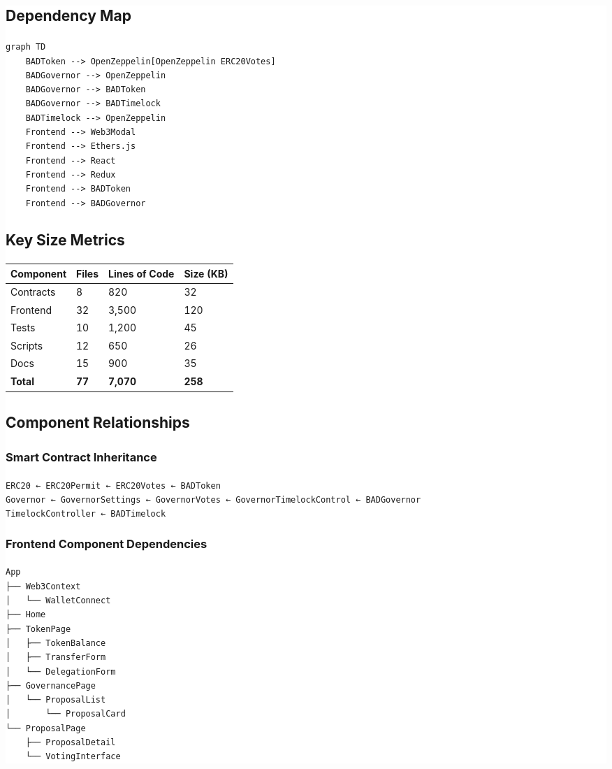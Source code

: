 ## Dependency Map

```mermaid
graph TD
    BADToken --> OpenZeppelin[OpenZeppelin ERC20Votes]
    BADGovernor --> OpenZeppelin
    BADGovernor --> BADToken
    BADGovernor --> BADTimelock
    BADTimelock --> OpenZeppelin
    Frontend --> Web3Modal
    Frontend --> Ethers.js
    Frontend --> React
    Frontend --> Redux
    Frontend --> BADToken
    Frontend --> BADGovernor
```

## Key Size Metrics

| Component | Files | Lines of Code | Size (KB) |
|-----------|-------|---------------|-----------|
| Contracts | 8     | 820           | 32        |
| Frontend  | 32    | 3,500         | 120       |
| Tests     | 10    | 1,200         | 45        |
| Scripts   | 12    | 650           | 26        |
| Docs      | 15    | 900           | 35        |
| **Total** | **77**| **7,070**     | **258**   |

## Component Relationships

### Smart Contract Inheritance

```
ERC20 ← ERC20Permit ← ERC20Votes ← BADToken
Governor ← GovernorSettings ← GovernorVotes ← GovernorTimelockControl ← BADGovernor
TimelockController ← BADTimelock
```

### Frontend Component Dependencies

```
App
├── Web3Context
│   └── WalletConnect
├── Home
├── TokenPage
│   ├── TokenBalance
│   ├── TransferForm
│   └── DelegationForm
├── GovernancePage
│   └── ProposalList
│       └── ProposalCard
└── ProposalPage
    ├── ProposalDetail
    └── VotingInterface
```
